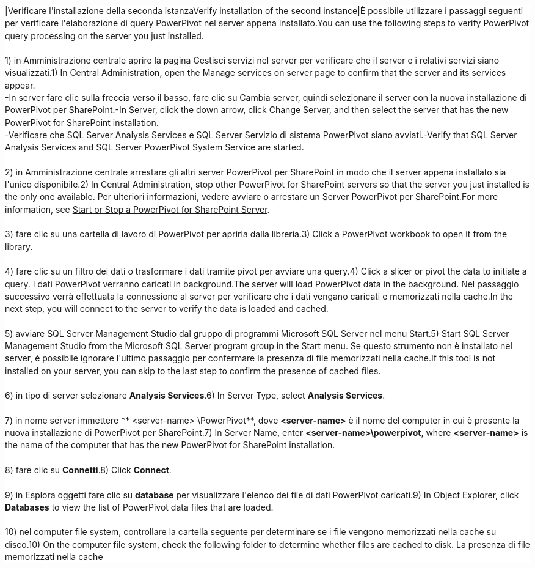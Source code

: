 |<span data-ttu-id="a1eef-150">Verificare l'installazione della seconda istanza</span><span class="sxs-lookup"><span data-stu-id="a1eef-150">Verify installation of the second instance</span></span>|<span data-ttu-id="a1eef-151">È possibile utilizzare i passaggi seguenti per verificare l'elaborazione di query PowerPivot nel server appena installato.</span><span class="sxs-lookup"><span data-stu-id="a1eef-151">You can use the following steps to verify PowerPivot query processing on the server you just installed.</span></span><br /><br /> <span data-ttu-id="a1eef-152">1) in Amministrazione centrale aprire la pagina Gestisci servizi nel server per verificare che il server e i relativi servizi siano visualizzati.</span><span class="sxs-lookup"><span data-stu-id="a1eef-152">1) In Central Administration, open the Manage services on server page to confirm that the server and its services appear.</span></span><br /><span data-ttu-id="a1eef-153">-In server fare clic sulla freccia verso il basso, fare clic su Cambia server, quindi selezionare il server con la nuova installazione di PowerPivot per SharePoint.</span><span class="sxs-lookup"><span data-stu-id="a1eef-153">-In Server, click the down arrow, click Change Server, and then select the server that has the new PowerPivot for SharePoint installation.</span></span><br /><span data-ttu-id="a1eef-154">-Verificare che SQL Server Analysis Services e SQL Server Servizio di sistema PowerPivot siano avviati.</span><span class="sxs-lookup"><span data-stu-id="a1eef-154">-Verify that SQL Server Analysis Services and SQL Server PowerPivot System Service are started.</span></span><br /><br /> <span data-ttu-id="a1eef-155">2) in Amministrazione centrale arrestare gli altri server PowerPivot per SharePoint in modo che il server appena installato sia l'unico disponibile.</span><span class="sxs-lookup"><span data-stu-id="a1eef-155">2) In Central Administration, stop other PowerPivot for SharePoint servers so that the server you just installed is the only one available.</span></span> <span data-ttu-id="a1eef-156">Per ulteriori informazioni, vedere [avviare o arrestare un Server PowerPivot per SharePoint](https://docs.microsoft.com/analysis-services/power-pivot-sharepoint/start-or-stop-a-power-pivot-for-sharepoint-server).</span><span class="sxs-lookup"><span data-stu-id="a1eef-156">For more information, see [Start or Stop a PowerPivot for SharePoint Server](https://docs.microsoft.com/analysis-services/power-pivot-sharepoint/start-or-stop-a-power-pivot-for-sharepoint-server).</span></span><br /><br /> <span data-ttu-id="a1eef-157">3) fare clic su una cartella di lavoro di PowerPivot per aprirla dalla libreria.</span><span class="sxs-lookup"><span data-stu-id="a1eef-157">3) Click a PowerPivot workbook to open it from the library.</span></span><br /><br /> <span data-ttu-id="a1eef-158">4) fare clic su un filtro dei dati o trasformare i dati tramite pivot per avviare una query.</span><span class="sxs-lookup"><span data-stu-id="a1eef-158">4) Click a slicer or pivot the data to initiate a query.</span></span> <span data-ttu-id="a1eef-159">I dati PowerPivot verranno caricati in background.</span><span class="sxs-lookup"><span data-stu-id="a1eef-159">The server will load PowerPivot data in the background.</span></span> <span data-ttu-id="a1eef-160">Nel passaggio successivo verrà effettuata la connessione al server per verificare che i dati vengano caricati e memorizzati nella cache.</span><span class="sxs-lookup"><span data-stu-id="a1eef-160">In the next step, you will connect to the server to verify the data is loaded and cached.</span></span><br /><br /> <span data-ttu-id="a1eef-161">5) avviare SQL Server Management Studio dal gruppo di programmi Microsoft SQL Server nel menu Start.</span><span class="sxs-lookup"><span data-stu-id="a1eef-161">5) Start SQL Server Management Studio from the Microsoft SQL Server program group in the Start menu.</span></span> <span data-ttu-id="a1eef-162">Se questo strumento non è installato nel server, è possibile ignorare l'ultimo passaggio per confermare la presenza di file memorizzati nella cache.</span><span class="sxs-lookup"><span data-stu-id="a1eef-162">If this tool is not installed on your server, you can skip to the last step to confirm the presence of cached files.</span></span><br /><br /> <span data-ttu-id="a1eef-163">6) in tipo di server selezionare **Analysis Services**.</span><span class="sxs-lookup"><span data-stu-id="a1eef-163">6) In Server Type, select **Analysis Services**.</span></span><br /><br /> <span data-ttu-id="a1eef-164">7) in nome server immettere \*\* \<server-name> \PowerPivot\*\*, dove **\<server-name>** è il nome del computer in cui è presente la nuova installazione di PowerPivot per SharePoint.</span><span class="sxs-lookup"><span data-stu-id="a1eef-164">7) In Server Name, enter **\<server-name>\powerpivot**, where **\<server-name>** is the name of the computer that has the new PowerPivot for SharePoint installation.</span></span><br /><br /> <span data-ttu-id="a1eef-165">8) fare clic su **Connetti**.</span><span class="sxs-lookup"><span data-stu-id="a1eef-165">8) Click **Connect**.</span></span><br /><br /> <span data-ttu-id="a1eef-166">9) in Esplora oggetti fare clic su **database** per visualizzare l'elenco dei file di dati PowerPivot caricati.</span><span class="sxs-lookup"><span data-stu-id="a1eef-166">9) In Object Explorer, click **Databases** to view the list of PowerPivot data files that are loaded.</span></span><br /><br /> <span data-ttu-id="a1eef-167">10) nel computer file system, controllare la cartella seguente per determinare se i file vengono memorizzati nella cache su disco.</span><span class="sxs-lookup"><span data-stu-id="a1eef-167">10) On the computer file system, check the following folder to determine whether files are cached to disk.</span></span> <span data-ttu-id="a1eef-168">La presenza di file memorizzati nella cache